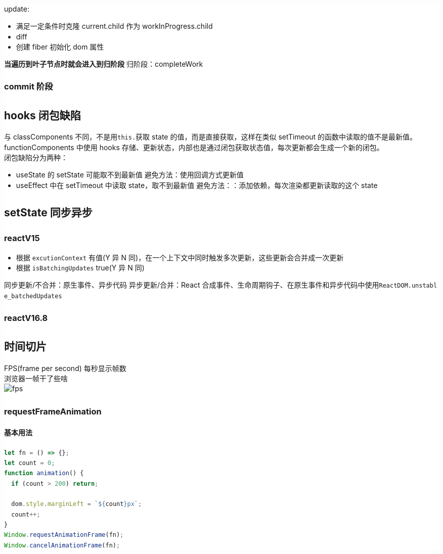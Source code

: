 update:

- 满足一定条件时克隆 current.child 作为 workInProgress.child
- diff
- 创建 fiber 初始化 dom 属性

**当遍历到叶子节点时就会进入到归阶段**
归阶段：completeWork

### commit 阶段

## hooks 闭包缺陷

与 classComponents 不同，不是用`this.`获取 state 的值，而是直接获取，这样在类似 setTimeout 的函数中读取的值不是最新值。  
 functionComponents 中使用 hooks 存储、更新状态，内部也是通过闭包获取状态值，每次更新都会生成一个新的闭包。  
 闭包缺陷分为两种：

- useState 的 setState 可能取不到最新值
  避免方法：使用回调方式更新值
- useEffect 中在 setTimeout 中读取 state，取不到最新值
  避免方法：：添加依赖，每次渲染都更新读取的这个 state

## setState 同步异步

### reactV15

- 根据 `excutionContext` 有值(Y 异 N 同)，在一个上下文中同时触发多次更新，这些更新会合并成一次更新
- 根据 `isBatchingUpdates` true(Y 异 N 同)

同步更新/不合并：原生事件、异步代码
异步更新/合并：React 合成事件、生命周期钩子、在原生事件和异步代码中使用`ReactDOM.unstable_batchedUpdates`

### reactV16.8

## 时间切片

FPS(frame per second) 每秒显示帧数  
浏览器一帧干了些啥  
![fps](https://p3-juejin.byteimg.com/tos-cn-i-k3u1fbpfcp/13528958b6804c16a1dafb613d24b8a9~tplv-k3u1fbpfcp-zoom-in-crop-mark:4536:0:0:0.awebp)

### requestFrameAnimation

#### 基本用法

```js
let fn = () => {};
let count = 0;
function animation() {
  if (count > 200) return;

  dom.style.marginLeft = `${count}px`;
  count++;
}
Window.requestAnimationFrame(fn);
Window.cancelAnimationFrame(fn);
```
